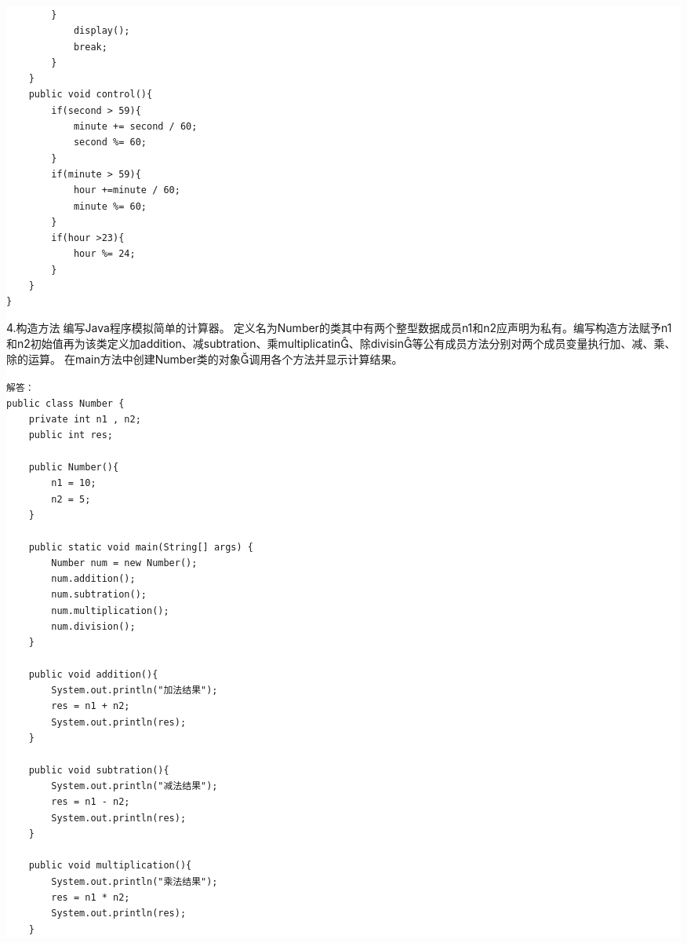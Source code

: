 			}
				display();
				break;
			}
		}
		public void control(){
			if(second > 59){
				minute += second / 60;
				second %= 60;
			}
			if(minute > 59){
				hour +=minute / 60;
				minute %= 60;
			}
			if(hour >23){
				hour %= 24;
			}
		}
	}


4.构造方法 编写Java程序模拟简单的计算器。 定义名为Number的类其中有两个整型数据成员n1和n2应声明为私有。编写构造方法赋予n1和n2初始值再为该类定义加addition、减subtration、乘multiplicatin、除divisin等公有成员方法分别对两个成员变量执行加、减、乘、除的运算。 在main方法中创建Number类的对象调用各个方法并显示计算结果。

	解答：
	public class Number {
		private int n1 , n2;
		public int res;

		public Number(){
			n1 = 10;
			n2 = 5;
		}

		public static void main(String[] args) {
			Number num = new Number();
			num.addition();
			num.subtration();
			num.multiplication();
			num.division();
		}

		public void addition(){
			System.out.println("加法结果");
			res = n1 + n2;
			System.out.println(res);
		}

		public void subtration(){
			System.out.println("减法结果");
			res = n1 - n2;
			System.out.println(res);
		}

		public void multiplication(){
			System.out.println("乘法结果");
			res = n1 * n2;
			System.out.println(res);
		}
